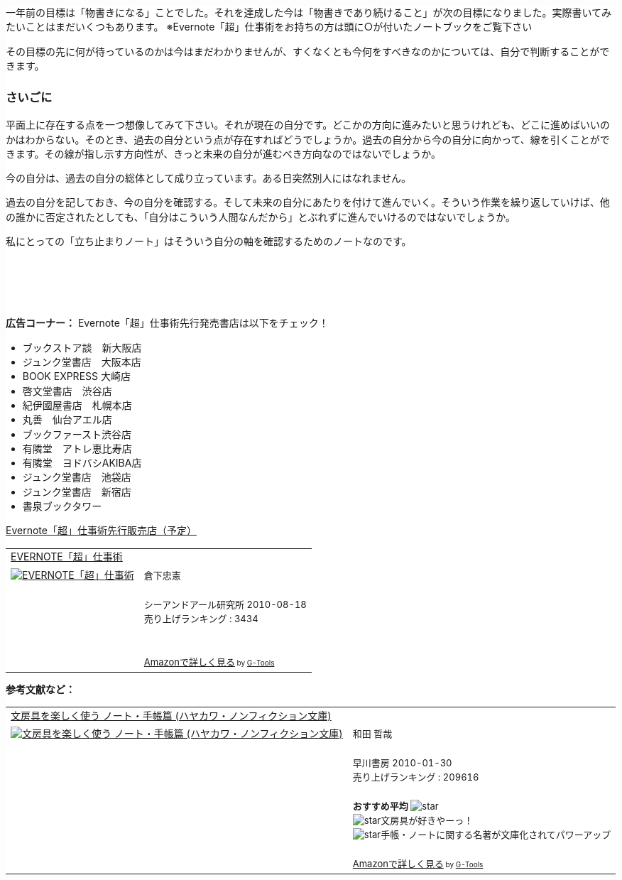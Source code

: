 一年前の目標は「物書きになる」ことでした。それを達成した今は「物書きであり続けること」が次の目標になりました。実際書いてみたいことはまだいくつもあります。
※Evernote「超」仕事術をお持ちの方は頭に○が付いたノートブックをご覧下さい

その目標の先に何が待っているのかは今はまだわかりませんが、すくなくとも今何をすべきなのかについては、自分で判断することができます。

<h3>さいごに</h3>
平面上に存在する点を一つ想像してみて下さい。それが現在の自分です。どこかの方向に進みたいと思うけれども、どこに進めばいいのかはわからない。そのとき、過去の自分という点が存在すればどうでしょうか。過去の自分から今の自分に向かって、線を引くことができます。その線が指し示す方向性が、きっと未来の自分が進むべき方向なのではないでしょうか。

今の自分は、過去の自分の総体として成り立っています。ある日突然別人にはなれません。

過去の自分を記しておき、今の自分を確認する。そして未来の自分にあたりを付けて進んでいく。そういう作業を繰り返していけば、他の誰かに否定されたとしても、「自分はこういう人間なんだから」とぶれずに進んでいけるのではないでしょうか。

私にとっての「立ち止まりノート」はそういう自分の軸を確認するためのノートなのです。

<BR><BR><BR><BR>
<strong>広告コーナー：</strong>
Evernote「超」仕事術先行発売書店は以下をチェック！

<ul>
	<li>ブックストア談　新大阪店</li>
	<li>ジュンク堂書店　大阪本店　</li>
	<li>BOOK EXPRESS 大崎店</li>
	<li>啓文堂書店　渋谷店</li>
	<li>紀伊國屋書店　札幌本店</li>
	<li>丸善　仙台アエル店</li>
	<li>ブックファースト渋谷店</li>
	<li>有隣堂　アトレ恵比寿店</li>
	<li>有隣堂　ヨドバシAKIBA店</li>
	<li>ジュンク堂書店　池袋店</li>
	<li>ジュンク堂書店　新宿店</li>
	<li>書泉ブックタワー</li>
</ul>


<a href="http://maps.google.com/maps/ms?ie=UTF&msa=0&msid=112610869791785157253.00048d0d5b195580afe7d">Evernote「超」仕事術先行販売店（予定）</a>

<table  border="0" cellpadding="5"><tr><td colspan="2"><a href="http://www.amazon.co.jp/EVERNOTE%E3%80%8C%E8%B6%85%E3%80%8D%E4%BB%95%E4%BA%8B%E8%A1%93-%E5%80%89%E4%B8%8B%E5%BF%A0%E6%86%B2/dp/4863540728%3FSubscriptionId%3D15SMZCTB9V8NGR2TW082%26tag%3Drashita1000-22%26linkCode%3Dxm2%26camp%3D2025%26creative%3D165953%26creativeASIN%3D4863540728" target="_top">EVERNOTE「超」仕事術</a><img src="http://www.assoc-amazon.jp/e/ir?t=rashita1000-22&l=ur2&o=9" width="1" height="1" style="border: none;" alt="" /></td></tr><tr><td valign="top"><a href="http://www.amazon.co.jp/EVERNOTE%E3%80%8C%E8%B6%85%E3%80%8D%E4%BB%95%E4%BA%8B%E8%A1%93-%E5%80%89%E4%B8%8B%E5%BF%A0%E6%86%B2/dp/4863540728%3FSubscriptionId%3D15SMZCTB9V8NGR2TW082%26tag%3Drashita1000-22%26linkCode%3Dxm2%26camp%3D2025%26creative%3D165953%26creativeASIN%3D4863540728" target="_top"><img src="http://ecx.images-amazon.com/images/I/51-IHbnrxYL._SL160_.jpg" border="0" alt="EVERNOTE「超」仕事術" /></a></td><td valign="top"><font size="-1">倉下忠憲 <br /><br />シーアンドアール研究所  2010-08-18<br />売り上げランキング : 3434<br /><br /><br /><a href="http://www.amazon.co.jp/EVERNOTE%E3%80%8C%E8%B6%85%E3%80%8D%E4%BB%95%E4%BA%8B%E8%A1%93-%E5%80%89%E4%B8%8B%E5%BF%A0%E6%86%B2/dp/4863540728%3FSubscriptionId%3D15SMZCTB9V8NGR2TW082%26tag%3Drashita1000-22%26linkCode%3Dxm2%26camp%3D2025%26creative%3D165953%26creativeASIN%3D4863540728" target="_top">Amazonで詳しく見る</a></font><font size="-2"> by <a href="http://www.goodpic.com/mt/aws/index.html" >G-Tools</a></font></td></tr></table>

<strong>参考文献など：</strong>
<table  border="0" cellpadding="5"><tr><td colspan="2"><a href="http://www.amazon.co.jp/%E6%96%87%E6%88%BF%E5%85%B7%E3%82%92%E6%A5%BD%E3%81%97%E3%81%8F%E4%BD%BF%E3%81%86-%E3%83%8E%E3%83%BC%E3%83%88%E3%83%BB%E6%89%8B%E5%B8%B3%E7%AF%87-%E3%83%8F%E3%83%A4%E3%82%AB%E3%83%AF%E3%83%BB%E3%83%8E%E3%83%B3%E3%83%95%E3%82%A3%E3%82%AF%E3%82%B7%E3%83%A7%E3%83%B3%E6%96%87%E5%BA%AB-%E5%92%8C%E7%94%B0-%E5%93%B2%E5%93%89/dp/4150503621%3FSubscriptionId%3D15SMZCTB9V8NGR2TW082%26tag%3Drashita1000-22%26linkCode%3Dxm2%26camp%3D2025%26creative%3D165953%26creativeASIN%3D4150503621" target="_top">文房具を楽しく使う ノート・手帳篇 (ハヤカワ・ノンフィクション文庫)</a><img src="http://www.assoc-amazon.jp/e/ir?t=rashita1000-22&l=ur2&o=9" width="1" height="1" style="border: none;" alt="" /></td></tr><tr><td valign="top"><a href="http://www.amazon.co.jp/%E6%96%87%E6%88%BF%E5%85%B7%E3%82%92%E6%A5%BD%E3%81%97%E3%81%8F%E4%BD%BF%E3%81%86-%E3%83%8E%E3%83%BC%E3%83%88%E3%83%BB%E6%89%8B%E5%B8%B3%E7%AF%87-%E3%83%8F%E3%83%A4%E3%82%AB%E3%83%AF%E3%83%BB%E3%83%8E%E3%83%B3%E3%83%95%E3%82%A3%E3%82%AF%E3%82%B7%E3%83%A7%E3%83%B3%E6%96%87%E5%BA%AB-%E5%92%8C%E7%94%B0-%E5%93%B2%E5%93%89/dp/4150503621%3FSubscriptionId%3D15SMZCTB9V8NGR2TW082%26tag%3Drashita1000-22%26linkCode%3Dxm2%26camp%3D2025%26creative%3D165953%26creativeASIN%3D4150503621" target="_top"><img src="http://ecx.images-amazon.com/images/I/51jxeBO-obL._SL160_.jpg" border="0" alt="文房具を楽しく使う ノート・手帳篇 (ハヤカワ・ノンフィクション文庫)" /></a></td><td valign="top"><font size="-1">和田 哲哉 <br /><br />早川書房  2010-01-30<br />売り上げランキング : 209616<br /><br /><strong>おすすめ平均  </strong><img src="http://g-images.amazon.com/images/G/01/detail/stars-4-0.gif" alt="star" /><br /><img src="http://g-images.amazon.com/images/G/01/detail/stars-3-0.gif" alt="star" />文房具が好きやーっ！<br /><img src="http://g-images.amazon.com/images/G/01/detail/stars-5-0.gif" alt="star" />手帳・ノートに関する名著が文庫化されてパワーアップ<br /><br /><a href="http://www.amazon.co.jp/%E6%96%87%E6%88%BF%E5%85%B7%E3%82%92%E6%A5%BD%E3%81%97%E3%81%8F%E4%BD%BF%E3%81%86-%E3%83%8E%E3%83%BC%E3%83%88%E3%83%BB%E6%89%8B%E5%B8%B3%E7%AF%87-%E3%83%8F%E3%83%A4%E3%82%AB%E3%83%AF%E3%83%BB%E3%83%8E%E3%83%B3%E3%83%95%E3%82%A3%E3%82%AF%E3%82%B7%E3%83%A7%E3%83%B3%E6%96%87%E5%BA%AB-%E5%92%8C%E7%94%B0-%E5%93%B2%E5%93%89/dp/4150503621%3FSubscriptionId%3D15SMZCTB9V8NGR2TW082%26tag%3Drashita1000-22%26linkCode%3Dxm2%26camp%3D2025%26creative%3D165953%26creativeASIN%3D4150503621" target="_top">Amazonで詳しく見る</a></font><font size="-2"> by <a href="http://www.goodpic.com/mt/aws/index.html" >G-Tools</a></font></td></tr></table>
